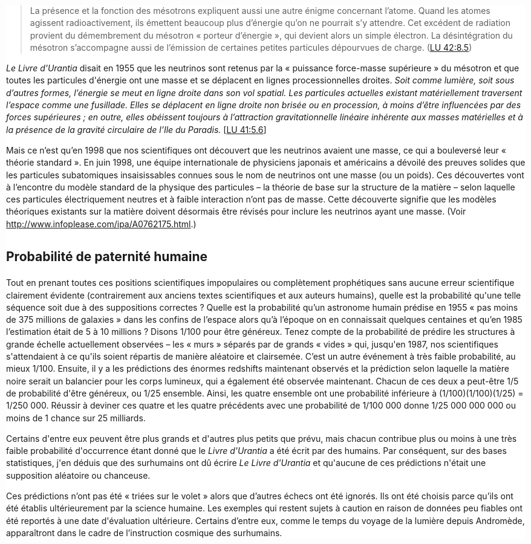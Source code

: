 > La présence et la fonction des mésotrons expliquent aussi une autre énigme concernant l’atome. Quand les atomes agissent radioactivement, ils émettent beaucoup plus d’énergie qu’on ne pourrait s’y attendre. Cet excédent de radiation provient du démembrement du mésotron « porteur d’énergie », qui devient alors un simple électron. La désintégration du mésotron s’accompagne aussi de l’émission de certaines petites particules dépourvues de charge. (<a id="a210_451"></a>[LU 42:8.5](/fr/The_Urantia_Book/42#p8_5))

_Le Livre d'Urantia_ disait en 1955 que les neutrinos sont retenus par la « puissance force-masse supérieure » du mésotron et que toutes les particules d'énergie ont une masse et se déplacent en lignes processionnelles droites. _Soit comme lumière, soit sous d’autres formes, l’énergie se meut en ligne droite dans son vol spatial. Les particules actuelles existant matériellement traversent l’espace comme une fusillade. Elles se déplacent en ligne droite non brisée ou en procession, à moins d’être influencées par des forces supérieures ; en outre, elles obéissent toujours à l’attraction gravitationnelle linéaire inhérente aux masses matérielles et à la présence de la gravité circulaire de l’Ile du Paradis._ <a id="a212_715"></a>[[LU 41:5.6](/fr/The_Urantia_Book/41#p5_6)]

Mais ce n’est qu’en 1998 que nos scientifiques ont découvert que les neutrinos avaient une masse, ce qui a bouleversé leur « théorie standard ». En juin 1998, une équipe internationale de physiciens japonais et américains a dévoilé des preuves solides que les particules subatomiques insaisissables connues sous le nom de neutrinos ont une masse (ou un poids). Ces découvertes vont à l’encontre du modèle standard de la physique des particules – la théorie de base sur la structure de la matière – selon laquelle ces particules électriquement neutres et à faible interaction n’ont pas de masse. Cette découverte signifie que les modèles théoriques existants sur la matière doivent désormais être révisés pour inclure les neutrinos ayant une masse. (Voir http://www.infoplease.com/ipa/A0762175.html.)

## Probabilité de paternité humaine

Tout en prenant toutes ces positions scientifiques impopulaires ou complètement prophétiques sans aucune erreur scientifique clairement évidente (contrairement aux anciens textes scientifiques et aux auteurs humains), quelle est la probabilité qu'une telle séquence soit due à des suppositions correctes ? Quelle est la probabilité qu’un astronome humain prédise en 1955 « pas moins de 375 millions de galaxies » dans les confins de l’espace alors qu’à l’époque on en connaissait quelques centaines et qu’en 1985 l’estimation était de 5 à 10 millions ? Disons 1/100 pour être généreux. Tenez compte de la probabilité de prédire les structures à grande échelle actuellement observées – les « murs » séparés par de grands « vides » qui, jusqu'en 1987, nos scientifiques s'attendaient à ce qu'ils soient répartis de manière aléatoire et clairsemée. C’est un autre événement à très faible probabilité, au mieux 1/100. Ensuite, il y a les prédictions des énormes redshifts maintenant observés et la prédiction selon laquelle la matière noire serait un balancier pour les corps lumineux, qui a également été observée maintenant. Chacun de ces deux a peut-être 1/5 de probabilité d'être généreux, ou 1/25 ensemble. Ainsi, les quatre ensemble ont une probabilité inférieure à (1/100)(1/100)(1/25) = 1/250 000. Réussir à deviner ces quatre et les quatre précédents avec une probabilité de 1/100 000 donne 1/25 000 000 000 ou moins de 1 chance sur 25 milliards.

Certains d'entre eux peuvent être plus grands et d'autres plus petits que prévu, mais chacun contribue plus ou moins à une très faible probabilité d'occurrence étant donné que le _Livre d'Urantia_ a été écrit par des humains. Par conséquent, sur des bases statistiques, j'en déduis que des surhumains ont dû écrire _Le Livre d'Urantia_ et qu'aucune de ces prédictions n'était une supposition aléatoire ou chanceuse.

Ces prédictions n’ont pas été « triées sur le volet » alors que d’autres échecs ont été ignorés. Ils ont été choisis parce qu’ils ont été établis ultérieurement par la science humaine. Les exemples qui restent sujets à caution en raison de données peu fiables ont été reportés à une date d'évaluation ultérieure. Certains d’entre eux, comme le temps du voyage de la lumière depuis Andromède, apparaîtront dans le cadre de l’instruction cosmique des surhumains.
